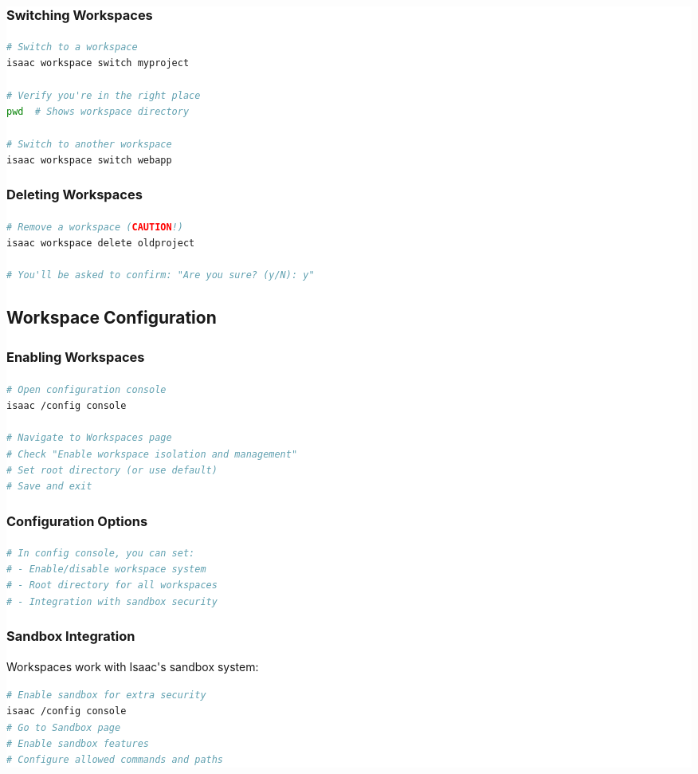 ### Switching Workspaces
```bash
# Switch to a workspace
isaac workspace switch myproject

# Verify you're in the right place
pwd  # Shows workspace directory

# Switch to another workspace
isaac workspace switch webapp
```

### Deleting Workspaces
```bash
# Remove a workspace (CAUTION!)
isaac workspace delete oldproject

# You'll be asked to confirm: "Are you sure? (y/N): y"
```

## Workspace Configuration

### Enabling Workspaces
```bash
# Open configuration console
isaac /config console

# Navigate to Workspaces page
# Check "Enable workspace isolation and management"
# Set root directory (or use default)
# Save and exit
```

### Configuration Options
```bash
# In config console, you can set:
# - Enable/disable workspace system
# - Root directory for all workspaces
# - Integration with sandbox security
```

### Sandbox Integration
Workspaces work with Isaac's sandbox system:
```bash
# Enable sandbox for extra security
isaac /config console
# Go to Sandbox page
# Enable sandbox features
# Configure allowed commands and paths
```
